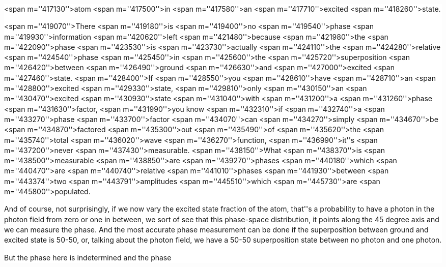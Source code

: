   <span m=''417130''>atom</span> <span m=''417500''>in</span> <span m=''417580''>an</span>
  <span m=''417710''>excited</span> <span m=''418260''>state.</span> </p><p><span
  m=''419070''>There</span> <span m=''419180''>is</span> <span m=''419400''>no</span>
  <span m=''419540''>phase</span> <span m=''419930''>information</span> <span m=''420620''>left</span>
  <span m=''421480''>because</span> <span m=''421980''>the</span> <span m=''422090''>phase</span>
  <span m=''423530''>is</span> <span m=''423730''>actually</span> <span m=''424110''>the</span>
  <span m=''424280''>relative</span> <span m=''424540''>phase</span> <span m=''425450''>in</span>
  <span m=''425600''>the</span> <span m=''425720''>superposition</span> <span m=''426420''>between</span>
  <span m=''426490''>ground</span> <span m=''426630''>and</span> <span m=''427000''>excited</span>
  <span m=''427460''>state.</span> <span m=''428400''>If</span> <span m=''428550''>you</span>
  <span m=''428610''>have</span> <span m=''428710''>an</span> <span m=''428800''>excited</span>
  <span m=''429330''>state,</span> <span m=''429810''>only</span> <span m=''430150''>an</span>
  <span m=''430470''>excited</span> <span m=''430930''>state</span> <span m=''431040''>with</span>
  <span m=''431200''>a</span> <span m=''431260''>phase</span> <span m=''431630''>factor,</span>
  <span m=''431990''>you know</span> <span m=''432310''>if</span> <span m=''432740''>a</span>
  <span m=''433270''>phase</span> <span m=''433700''>factor</span> <span m=''434070''>can</span>
  <span m=''434270''>simply</span> <span m=''434670''>be</span> <span m=''434870''>factored</span>
  <span m=''435300''>out</span> <span m=''435490''>of</span> <span m=''435620''>the</span>
  <span m=''435740''>total</span> <span m=''436020''>wave</span> <span m=''436270''>function,</span>
  <span m=''436990''>it''s</span> <span m=''437200''>never</span> <span m=''437430''>measurable.</span>
  <span m=''438150''>What</span> <span m=''438370''>is</span> <span m=''438500''>measurable</span>
  <span m=''438850''>are</span> <span m=''439270''>phases</span> <span m=''440180''>which</span>
  <span m=''440470''>are</span> <span m=''440740''>relative</span> <span m=''441010''>phases</span>
  <span m=''441930''>between</span> <span m=''443374''>two</span> <span m=''443791''>amplitudes</span>
  <span m=''445510''>which</span> <span m=''445730''>are</span> <span m=''445800''>populated.</span>
  </p><p><span m=''446960''>And</span> <span m=''447140''>of</span> <span m=''447280''>course,</span>
  <span m=''447630''>not</span> <span m=''447840''>surprisingly,</span> <span m=''449270''>if</span>
  <span m=''449400''>we</span> <span m=''449520''>now</span> <span m=''450140''>vary</span>
  <span m=''450475''>the</span> <span m=''451310''>excited</span> <span m=''451870''>state</span>
  <span m=''452280''>fraction</span> <span m=''452980''>of</span> <span m=''453190''>the</span>
  <span m=''453520''>atom,</span> <span m=''454610''>that''s</span> <span m=''454880''>a</span>
  <span m=''454940''>probability</span> <span m=''455710''>to</span> <span m=''455850''>have</span>
  <span m=''456050''>a</span> <span m=''456120''>photon</span> <span m=''456820''>in</span>
  <span m=''456930''>the</span> <span m=''457040''>photon</span> <span m=''457530''>field</span>
  <span m=''458040''>from</span> <span m=''458460''>zero</span> <span m=''458990''>or</span>
  <span m=''459240''>one</span> <span m=''460030''>in</span> <span m=''460230''>between,</span>
  <span m=''461380''>we</span> <span m=''461580''>sort</span> <span m=''461880''>of</span>
  <span m=''462000''>see</span> <span m=''462330''>that</span> <span m=''462660''>this</span>
  <span m=''462920''>phase-space</span> <span m=''463660''>distribution,</span> <span
  m=''464500''>it</span> <span m=''464820''>points</span> <span m=''465750''>along</span>
  <span m=''465990''>the</span> <span m=''466090''>45</span> <span m=''466760''>degree</span>
  <span m=''467180''>axis</span> <span m=''468140''>and</span> <span m=''468280''>we</span>
  <span m=''468410''>can</span> <span m=''468600''>measure</span> <span m=''468860''>the</span>
  <span m=''468980''>phase.</span> <span m=''470580''>And</span> <span m=''471130''>the</span>
  <span m=''471230''>most</span> <span m=''471550''>accurate</span> <span m=''472020''>phase</span>
  <span m=''472330''>measurement</span> <span m=''472880''>can</span> <span m=''473110''>be</span>
  <span m=''473250''>done</span> <span m=''473800''>if</span> <span m=''474050''>the</span>
  <span m=''474180''>superposition</span> <span m=''474610''>between</span> <span
  m=''475040''>ground</span> <span m=''475380''>and</span> <span m=''475750''>excited</span>
  <span m=''476210''>state</span> <span m=''477580''>is</span> <span m=''477810''>50-50,</span>
  <span m=''478600''>or,</span> <span m=''478960''>talking</span> <span m=''479270''>about</span>
  <span m=''479510''>the</span> <span m=''479630''>photon</span> <span m=''479870''>field,</span>
  <span m=''480490''>we</span> <span m=''480840''>have a</span> <span m=''480940''>50-50</span>
  <span m=''481710''>superposition</span> <span m=''482460''>state</span> <span m=''482760''>between</span>
  <span m=''483190''>no photon</span> <span m=''483320''>and one</span> <span m=''483795''>photon.</span>
  </p><p><span m=''485260''>But</span> <span m=''485510''>the</span> <span m=''485680''>phase</span>
  <span m=''486250''>here</span> <span m=''486660''>is</span> <span m=''487190''>indetermined</span>
  <span m=''488240''>and</span> <span m=''488500''>the</span> <span m=''488610''>phase</span>